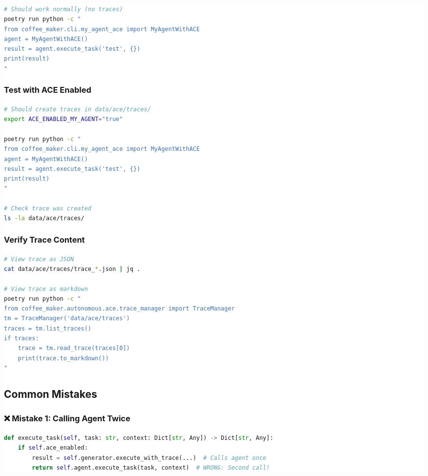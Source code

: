 ```bash
# Should work normally (no traces)
poetry run python -c "
from coffee_maker.cli.my_agent_ace import MyAgentWithACE
agent = MyAgentWithACE()
result = agent.execute_task('test', {})
print(result)
"
```

### Test with ACE Enabled

```bash
# Should create traces in data/ace/traces/
export ACE_ENABLED_MY_AGENT="true"

poetry run python -c "
from coffee_maker.cli.my_agent_ace import MyAgentWithACE
agent = MyAgentWithACE()
result = agent.execute_task('test', {})
print(result)
"

# Check trace was created
ls -la data/ace/traces/
```

### Verify Trace Content

```bash
# View trace as JSON
cat data/ace/traces/trace_*.json | jq .

# View trace as markdown
poetry run python -c "
from coffee_maker.autonomous.ace.trace_manager import TraceManager
tm = TraceManager('data/ace/traces')
traces = tm.list_traces()
if traces:
    trace = tm.read_trace(traces[0])
    print(trace.to_markdown())
"
```

## Common Mistakes

### ❌ Mistake 1: Calling Agent Twice

```python
def execute_task(self, task: str, context: Dict[str, Any]) -> Dict[str, Any]:
    if self.ace_enabled:
        result = self.generator.execute_with_trace(...)  # Calls agent once
        return self.agent.execute_task(task, context)  # WRONG: Second call!
```
